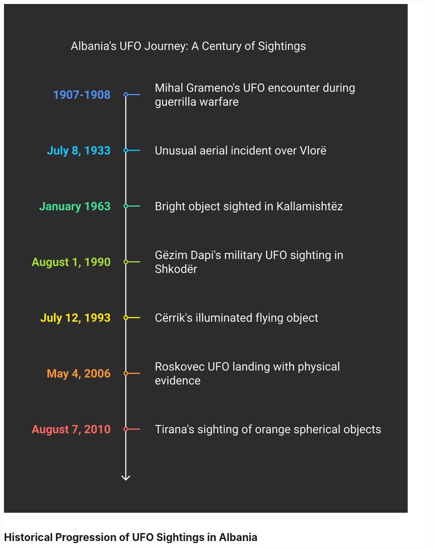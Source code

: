 ![UFO Phenomena in Albania: A Critical Examination of Evidence and Narratives - Part 1](../../assets/images/UFO%20Countries/Albania%20first%20half.svg)
## Historical Progression of UFO Sightings in Albania
